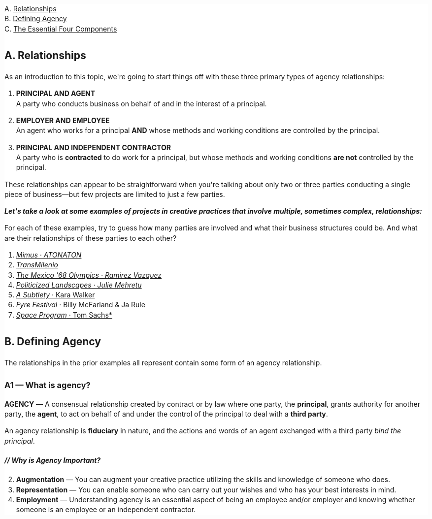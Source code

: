 A. [Relationships](#relationships)  
B. [Defining Agency](#agency)  
C. [The Essential Four Components](#four)  


## <a name=relationships>A. Relationships</a>

As an introduction to this topic, we're going to start things off with  these three primary types of agency relationships: 

1. **PRINCIPAL AND AGENT**  
	A party who conducts business on behalf of and in the interest of a principal.
	
2. **EMPLOYER AND EMPLOYEE**	
	An agent who works for a principal **AND** whose methods and working
conditions are controlled by the principal.

3. **PRINCIPAL AND INDEPENDENT CONTRACTOR**  
	A party who is **contracted** to do work for a principal, but whose methods and working conditions **are not** controlled by the principal. 

These relationships can appear to be straightforward when you're talking about only two or three parties conducting a single piece of business—but few projects are limited to just a few parties. 

***Let's take a look at some examples of projects in creative practices that involve multiple, sometimes complex, relationships:***  

For each of these examples, try to guess how many parties are involved and what their business structures could be. And what are their relationships of these parties to each other?

1. [*Mimus · ATONATON*](https://www.youtube.com/watch?v=B9jwNWiEd_M)
2. [*TransMilenio*](https://www.youtube.com/watch?v=cU6ImWY4IBc)
3. [*The Mexico '68 Olympics · Ramirez Vazquez*](https://www.youtube.com/watch?v=iWyYGo5-Kho)
4. [*Politicized Landscapes · Julie Mehretu*](https://www.youtube.com/watch?v=xcM3lF4Es_s)
5. [*A Subtlety* · Kara Walker](https://www.youtube.com/watch?v=W2sedoeOiB8)
7. [*Fyre Festival* · Billy McFarland & Ja Rule](https://www.youtube.com/watch?v=uZ0KNVU2fV0)
8. [*Space Program* · Tom Sachs* ](https://www.youtube.com/watch?v=fdXEe7VIfZk)


## <a name="agency">B. Defining Agency</a>

The relationships in the prior examples all represent contain some form of an agency relationship. 

### A1 — What is agency?

**AGENCY** — A consensual relationship created by contract or by law where one party, the **principal**, grants authority for another party, the **agent**, to act on behalf of and under the control of the principal to deal with a **third party**.

An agency relationship is **fiduciary** in nature, and the actions and words of an agent exchanged with a third party *bind the principal*.  

#### *// Why is Agency Important?*

2. **Augmentation** — You can augment your creative practice utilizing the skills and knowledge of someone who does. 
3. **Representation** — You can enable someone who can carry out your wishes and who has your best interests in mind.
4. **Employment** — Understanding agency is an essential aspect of being an employee and/or employer and knowing whether someone is an employee or an independent contractor.

